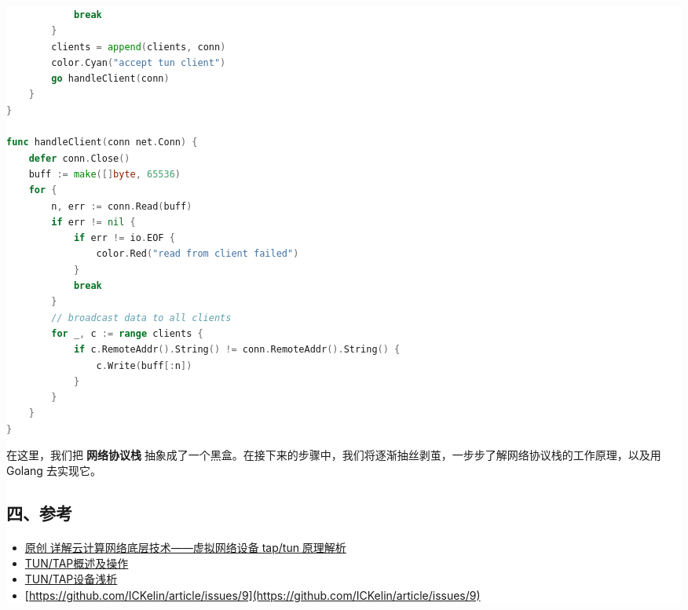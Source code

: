 ```go
			break
		}
		clients = append(clients, conn)
		color.Cyan("accept tun client")
		go handleClient(conn)
	}
}

func handleClient(conn net.Conn) {
	defer conn.Close()
	buff := make([]byte, 65536)
	for {
		n, err := conn.Read(buff)
		if err != nil {
			if err != io.EOF {
				color.Red("read from client failed")
			}
			break
		}
		// broadcast data to all clients
		for _, c := range clients {
			if c.RemoteAddr().String() != conn.RemoteAddr().String() {
				c.Write(buff[:n])
			}
		}
	}
}
```
在这里，我们把 **网络协议栈** 抽象成了一个黑盒。在接下来的步骤中，我们将逐渐抽丝剥茧，一步步了解网络协议栈的工作原理，以及用 Golang 去实现它。
## 四、参考

- [原创 详解云计算网络底层技术——虚拟网络设备 tap/tun 原理解析](https://www.cnblogs.com/bakari/p/10450711.html)
- [TUN/TAP概述及操作](https://blog.liu-kevin.com/2020/01/06/tun-tapshe-bei-qian-xi/)
- [TUN/TAP设备浅析](https://www.jianshu.com/p/09f9375b7fa7)
- [https://github.com/ICKelin/article/issues/9](https://github.com/ICKelin/article/issues/9)